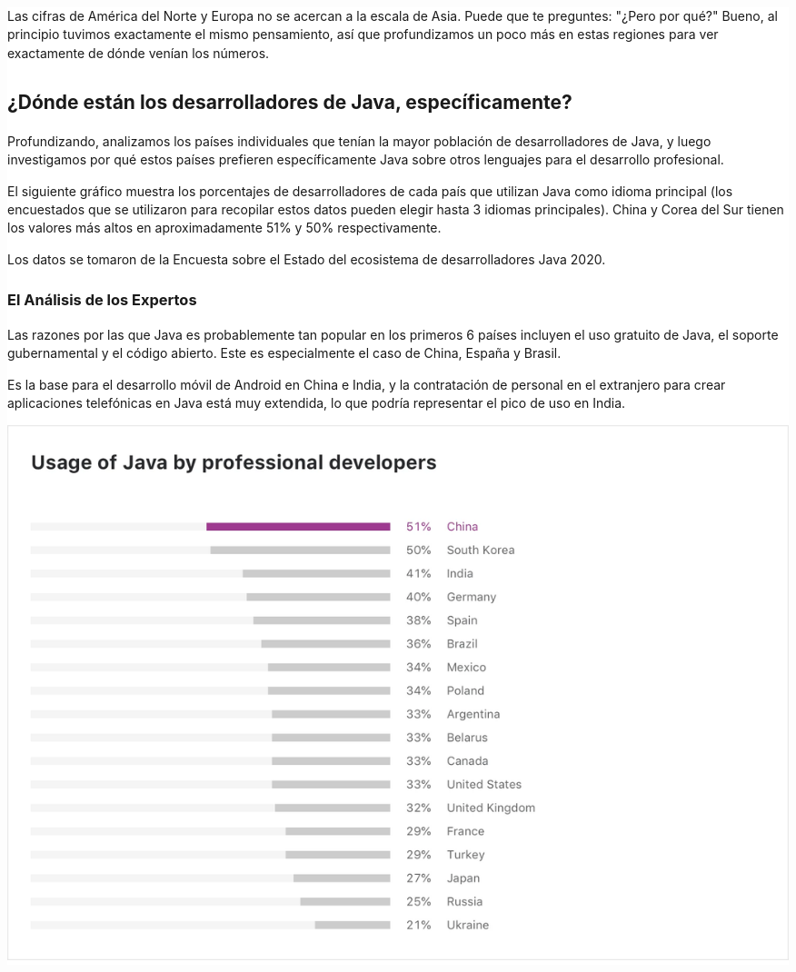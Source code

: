 Las cifras de América del Norte y Europa no se acercan a la escala de Asia. Puede que te preguntes: "¿Pero por qué?" Bueno, al principio tuvimos exactamente el mismo pensamiento, así que profundizamos un poco más en estas regiones para ver exactamente de dónde venían los números.

## **¿Dónde están los desarrolladores de Java, específicamente?**

Profundizando, analizamos los países individuales que tenían la mayor población de desarrolladores de Java, y luego investigamos por qué estos países prefieren específicamente Java sobre otros lenguajes para el desarrollo profesional.

El siguiente gráfico muestra los porcentajes de desarrolladores de cada país que utilizan Java como idioma principal (los encuestados que se utilizaron para recopilar estos datos pueden elegir hasta 3 idiomas principales). China y Corea del Sur tienen los valores más altos en aproximadamente 51% y 50% respectivamente.

Los datos se tomaron de la Encuesta sobre el Estado del ecosistema de desarrolladores Java 2020.

### **El Análisis de los Expertos** 

Las razones por las que Java es probablemente tan popular en los primeros 6 países incluyen el uso gratuito de Java, el soporte gubernamental y el código abierto. Este es especialmente el caso de China, España y Brasil.

Es la base para el desarrollo móvil de Android en China e India, y la contratación de personal en el extranjero para crear aplicaciones telefónicas en Java está muy extendida, lo que podría representar el pico de uso en India.

![](/assets/img/blog/uso-java-paises.webp)
